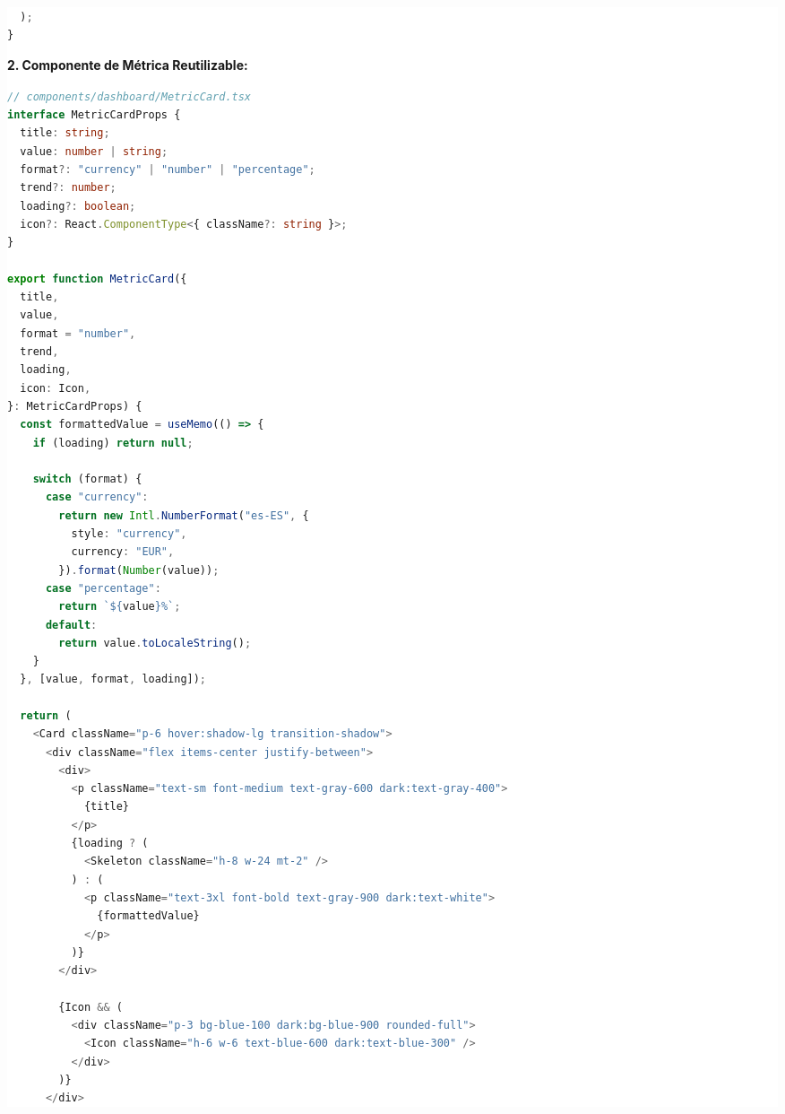 ```typescript
  );
}
```

**2. Componente de Métrica Reutilizable:**

```typescript
// components/dashboard/MetricCard.tsx
interface MetricCardProps {
  title: string;
  value: number | string;
  format?: "currency" | "number" | "percentage";
  trend?: number;
  loading?: boolean;
  icon?: React.ComponentType<{ className?: string }>;
}

export function MetricCard({
  title,
  value,
  format = "number",
  trend,
  loading,
  icon: Icon,
}: MetricCardProps) {
  const formattedValue = useMemo(() => {
    if (loading) return null;

    switch (format) {
      case "currency":
        return new Intl.NumberFormat("es-ES", {
          style: "currency",
          currency: "EUR",
        }).format(Number(value));
      case "percentage":
        return `${value}%`;
      default:
        return value.toLocaleString();
    }
  }, [value, format, loading]);

  return (
    <Card className="p-6 hover:shadow-lg transition-shadow">
      <div className="flex items-center justify-between">
        <div>
          <p className="text-sm font-medium text-gray-600 dark:text-gray-400">
            {title}
          </p>
          {loading ? (
            <Skeleton className="h-8 w-24 mt-2" />
          ) : (
            <p className="text-3xl font-bold text-gray-900 dark:text-white">
              {formattedValue}
            </p>
          )}
        </div>

        {Icon && (
          <div className="p-3 bg-blue-100 dark:bg-blue-900 rounded-full">
            <Icon className="h-6 w-6 text-blue-600 dark:text-blue-300" />
          </div>
        )}
      </div>

```